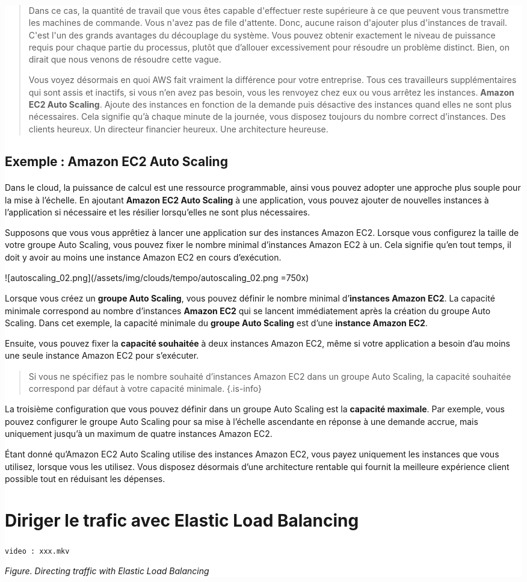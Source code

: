 > Dans ce cas, la quantité de travail que vous êtes capable d'effectuer reste supérieure à ce que peuvent vous transmettre les machines de commande. Vous n'avez pas de file d'attente. Donc, aucune raison d'ajouter plus d'instances de travail. C'est l'un des grands avantages du découplage du système. Vous pouvez obtenir exactement le niveau de puissance requis pour chaque partie du processus, plutôt que d’allouer excessivement pour résoudre un problème distinct. Bien, on dirait que nous venons de résoudre cette vague. 
> 
> Vous voyez désormais en quoi AWS fait vraiment la différence pour votre entreprise. Tous ces travailleurs supplémentaires qui sont assis et inactifs, si vous n’en avez pas besoin, vous les renvoyez chez eux ou vous arrêtez les instances. **Amazon EC2 Auto Scaling**. Ajoute des instances en fonction de la demande puis désactive des instances quand elles ne sont plus nécessaires. Cela signifie qu’à chaque minute de la journée, vous disposez toujours du nombre correct d’instances. Des clients heureux. Un directeur financier heureux. Une architecture heureuse.
</div>

## Exemple : Amazon EC2 Auto Scaling

Dans le cloud, la puissance de calcul est une ressource programmable, ainsi vous pouvez adopter une approche plus souple pour la mise à l’échelle. En ajoutant **Amazon EC2 Auto Scaling** à une application, vous pouvez ajouter de nouvelles instances à l’application si nécessaire et les résilier lorsqu’elles ne sont plus nécessaires.

Supposons que vous vous apprêtiez à lancer une application sur des instances Amazon EC2. Lorsque vous configurez la taille de votre groupe Auto Scaling, vous pouvez fixer le nombre minimal d’instances Amazon EC2 à un. Cela signifie qu’en tout temps, il doit y avoir au moins une instance Amazon EC2 en cours d’exécution.

![autoscaling_02.png](/assets/img/clouds/tempo/autoscaling_02.png =750x)

Lorsque vous créez un **groupe Auto Scaling**, vous pouvez définir le nombre minimal d’**instances Amazon EC2**. La capacité minimale correspond au nombre d’instances **Amazon EC2** qui se lancent immédiatement après la création du groupe Auto Scaling. Dans cet exemple, la capacité minimale du **groupe Auto Scaling** est d’une **instance Amazon EC2**.

Ensuite, vous pouvez fixer la **capacité souhaitée** à deux instances Amazon EC2, même si votre application a besoin d’au moins une seule instance Amazon EC2 pour s’exécuter.

> Si vous ne spécifiez pas le nombre souhaité d’instances Amazon EC2 dans un groupe Auto Scaling, la capacité souhaitée correspond par défaut à votre capacité minimale.
{.is-info}

La troisième configuration que vous pouvez définir dans un groupe Auto Scaling est la **capacité maximale**. Par exemple, vous pouvez configurer le groupe Auto Scaling pour sa mise à l’échelle ascendante en réponse à une demande accrue, mais uniquement jusqu’à un maximum de quatre instances Amazon EC2.

Étant donné qu’Amazon EC2 Auto Scaling utilise des instances Amazon EC2, vous payez uniquement les instances que vous utilisez, lorsque vous les utilisez. Vous disposez désormais d’une architecture rentable qui fournit la meilleure expérience client possible tout en réduisant les dépenses.

# Diriger le trafic avec Elastic Load Balancing

```
video : xxx.mkv
```
*Figure. Directing traffic with Elastic Load Balancing*
